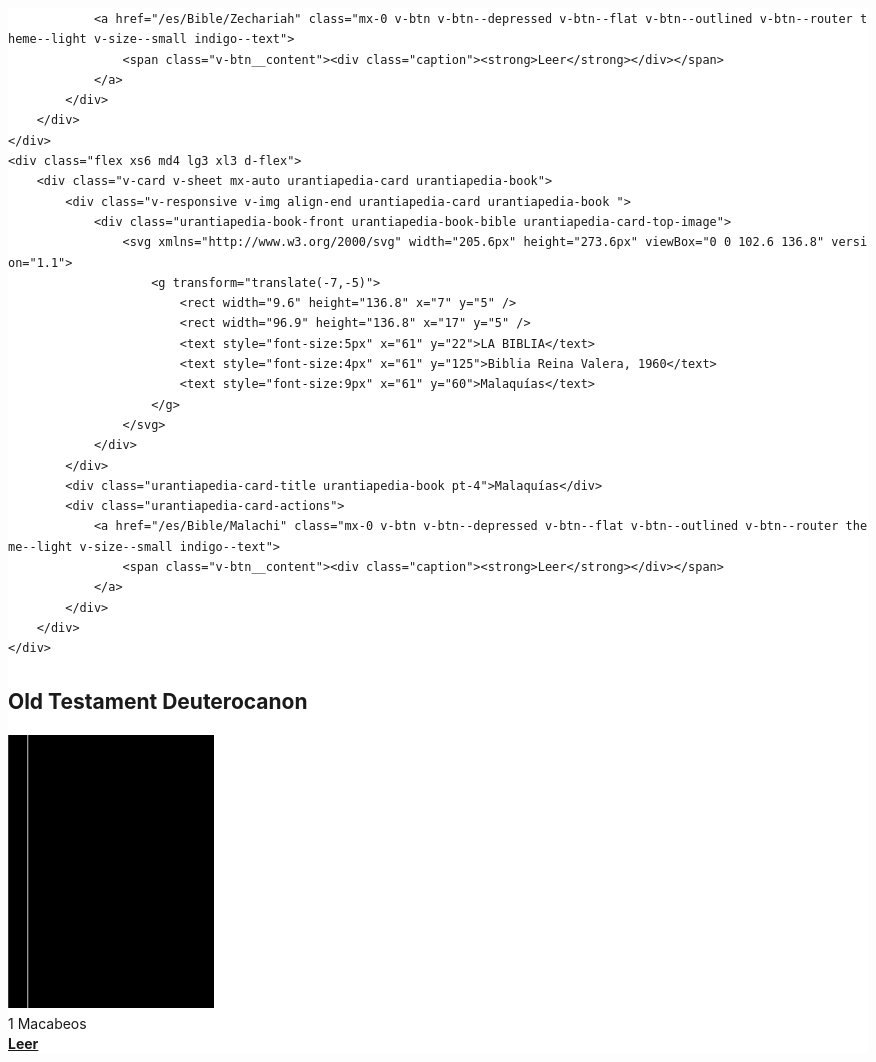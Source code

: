 				<a href="/es/Bible/Zechariah" class="mx-0 v-btn v-btn--depressed v-btn--flat v-btn--outlined v-btn--router theme--light v-size--small indigo--text">
					<span class="v-btn__content"><div class="caption"><strong>Leer</strong></div></span>
				</a>
			</div>
		</div>
	</div>
	<div class="flex xs6 md4 lg3 xl3 d-flex">
		<div class="v-card v-sheet mx-auto urantiapedia-card urantiapedia-book">
			<div class="v-responsive v-img align-end urantiapedia-card urantiapedia-book ">
				<div class="urantiapedia-book-front urantiapedia-book-bible urantiapedia-card-top-image">
					<svg xmlns="http://www.w3.org/2000/svg" width="205.6px" height="273.6px" viewBox="0 0 102.6 136.8" version="1.1">
						<g transform="translate(-7,-5)">
							<rect width="9.6" height="136.8" x="7" y="5" />
							<rect width="96.9" height="136.8" x="17" y="5" />
							<text style="font-size:5px" x="61" y="22">LA BIBLIA</text>
							<text style="font-size:4px" x="61" y="125">Biblia Reina Valera, 1960</text>
							<text style="font-size:9px" x="61" y="60">Malaquías</text>
						</g>
					</svg>
				</div>
			</div>
			<div class="urantiapedia-card-title urantiapedia-book pt-4">Malaquías</div>
			<div class="urantiapedia-card-actions">
				<a href="/es/Bible/Malachi" class="mx-0 v-btn v-btn--depressed v-btn--flat v-btn--outlined v-btn--router theme--light v-size--small indigo--text">
					<span class="v-btn__content"><div class="caption"><strong>Leer</strong></div></span>
				</a>
			</div>
		</div>
	</div>
</div>


## Old Testament Deuterocanon

<div class="layout row wrap">
	<div class="flex xs6 md4 lg3 xl3 d-flex">
		<div class="v-card v-sheet mx-auto urantiapedia-card urantiapedia-book">
			<div class="v-responsive v-img align-end urantiapedia-card urantiapedia-book ">
				<div class="urantiapedia-book-front urantiapedia-book-apocrypha urantiapedia-card-top-image">
					<svg xmlns="http://www.w3.org/2000/svg" width="205.6px" height="273.6px" viewBox="0 0 102.6 136.8" version="1.1">
						<g transform="translate(-7,-5)">
							<rect width="9.6" height="136.8" x="7" y="5" />
							<rect width="96.9" height="136.8" x="17" y="5" />
							<text style="font-size:5px" x="61" y="22">DEUTEROCANON</text>
							<text style="font-size:4px" x="61" y="125">Biblia Reina Valera, 1960</text>
							<text style="font-size:9px" x="61" y="60">1 Macabeos</text>
						</g>
					</svg>
				</div>
			</div>
			<div class="urantiapedia-card-title urantiapedia-book pt-4">1 Macabeos</div>
			<div class="urantiapedia-card-actions">
				<a href="/es/Bible/1_Maccabees" class="mx-0 v-btn v-btn--depressed v-btn--flat v-btn--outlined v-btn--router theme--light v-size--small indigo--text">
					<span class="v-btn__content"><div class="caption"><strong>Leer</strong></div></span>
				</a>
			</div>
		</div>
	</div>
	<div class="flex xs6 md4 lg3 xl3 d-flex">